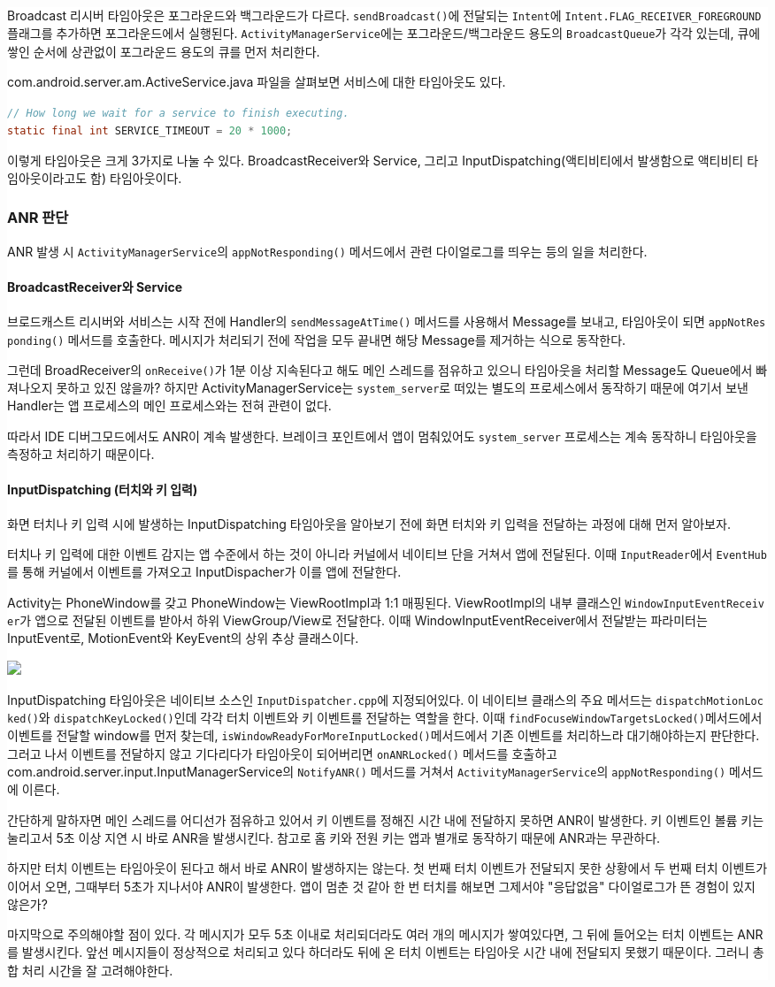Broadcast 리시버 타임아웃은 포그라운드와 백그라운드가 다르다. `sendBroadcast()`에 전달되는 `Intent`에 `Intent.FLAG_RECEIVER_FOREGROUND` 플래그를 추가하면 포그라운드에서 실행된다. `ActivityManagerService`에는 포그라운드/백그라운드 용도의 `BroadcastQueue`가 각각 있는데, 큐에 쌓인 순서에 상관없이 포그라운드 용도의 큐를 먼저 처리한다.

com.android.server.am.ActiveService.java 파일을 살펴보면 서비스에 대한 타임아웃도 있다.
```java
// How long we wait for a service to finish executing.
static final int SERVICE_TIMEOUT = 20 * 1000;
```

이렇게 타임아웃은 크게 3가지로 나눌 수 있다. BroadcastReceiver와 Service, 그리고 InputDispatching(액티비티에서 발생함으로 액티비티 타임아웃이라고도 함) 타임아웃이다.

### ANR 판단

ANR 발생 시 `ActivityManagerService`의 `appNotResponding()` 메서드에서 관련 다이얼로그를 띄우는 등의 일을 처리한다.

#### BroadcastReceiver와 Service

브로드캐스트 리시버와 서비스는 시작 전에 Handler의 `sendMessageAtTime()` 메서드를 사용해서 Message를 보내고, 타임아웃이 되면 `appNotResponding()` 메서드를 호출한다. 메시지가 처리되기 전에 작업을 모두 끝내면 해당 Message를 제거하는 식으로 동작한다.

그런데 BroadReceiver의 `onReceive()`가 1분 이상 지속된다고 해도 메인 스레드를 점유하고 있으니 타임아웃을 처리할 Message도 Queue에서 빠져나오지 못하고 있진 않을까? 하지만 ActivityManagerService는 `system_server`로 떠있는 별도의 프로세스에서 동작하기 때문에 여기서 보낸 Handler는 앱 프로세스의 메인 프로세스와는 전혀 관련이 없다.

따라서 IDE 디버그모드에서도 ANR이 계속 발생한다. 브레이크 포인트에서 앱이 멈춰있어도 `system_server` 프로세스는 계속 동작하니 타임아웃을 측정하고 처리하기 때문이다.

#### InputDispatching (터치와 키 입력)

화면 터치나 키 입력 시에 발생하는 InputDispatching 타임아웃을 알아보기 전에 화면 터치와 키 입력을 전달하는 과정에 대해 먼저 알아보자.

터치나 키 입력에 대한 이벤트 감지는 앱 수준에서 하는 것이 아니라 커널에서 네이티브 단을 거쳐서 앱에 전달된다. 이때 `InputReader`에서 `EventHub`를 통해 커널에서 이벤트를 가져오고 InputDispacher가 이를 앱에 전달한다.

Activity는 PhoneWindow를 갖고 PhoneWindow는 ViewRootImpl과 1:1 매핑된다. ViewRootImpl의 내부 클래스인 `WindowInputEventReceiver`가 앱으로 전달된 이벤트를 받아서 하위 ViewGroup/View로 전달한다. 이때 WindowInputEventReceiver에서 전달받는 파라미터는 InputEvent로, MotionEvent와 KeyEvent의 상위 추상 클래스이다.

<img src="https://user-images.githubusercontent.com/57310034/104181807-be330c00-5452-11eb-879d-cf7ddd457844.png"/>  
<br>

InputDispatching 타임아웃은 네이티브 소스인 `InputDispatcher.cpp`에 지정되어있다. 이 네이티브 클래스의 주요 메서드는 `dispatchMotionLocked()`와 `dispatchKeyLocked()`인데 각각 터치 이벤트와 키 이벤트를 전달하는 역할을 한다. 이때 `findFocuseWindowTargetsLocked()`메서드에서 이벤트를 전달할 window를 먼저 찾는데, `isWindowReadyForMoreInputLocked()`메서드에서 기존 이벤트를 처리하느라 대기해야하는지 판단한다. 그러고 나서 이벤트를 전달하지 않고 기다리다가 타임아웃이 되어버리면 `onANRLocked()` 메서드를 호출하고 com.android.server.input.InputManagerService의 `NotifyANR()` 메서드를 거쳐서 `ActivityManagerService`의 `appNotResponding()` 메서드에 이른다.

간단하게 말하자면 메인 스레드를 어디선가 점유하고 있어서 키 이벤트를 정해진 시간 내에 전달하지 못하면 ANR이 발생한다. 키 이벤트인 볼륨 키는 눌리고서 5초 이상 지연 시 바로 ANR을 발생시킨다. 참고로 홈 키와 전원 키는 앱과 별개로 동작하기 때문에 ANR과는 무관하다.

하지만 터치 이벤트는 타임아웃이 된다고 해서 바로 ANR이 발생하지는 않는다. 첫 번째 터치 이벤트가 전달되지 못한 상황에서 두 번째 터치 이벤트가 이어서 오면, 그때부터 5초가 지나서야 ANR이 발생한다. 앱이 멈춘 것 같아 한 번 터치를 해보면 그제서야 "응답없음" 다이얼로그가 뜬 경험이 있지 않은가?  

마지막으로 주의해야할 점이 있다. 각 메시지가 모두 5초 이내로 처리되더라도 여러 개의 메시지가 쌓여있다면, 그 뒤에 들어오는 터치 이벤트는 ANR를 발생시킨다. 앞선 메시지들이 정상적으로 처리되고 있다 하더라도 뒤에 온 터치 이벤트는 타임아웃 시간 내에 전달되지 못했기 때문이다. 그러니 총합 처리 시간을 잘 고려해야한다.  
